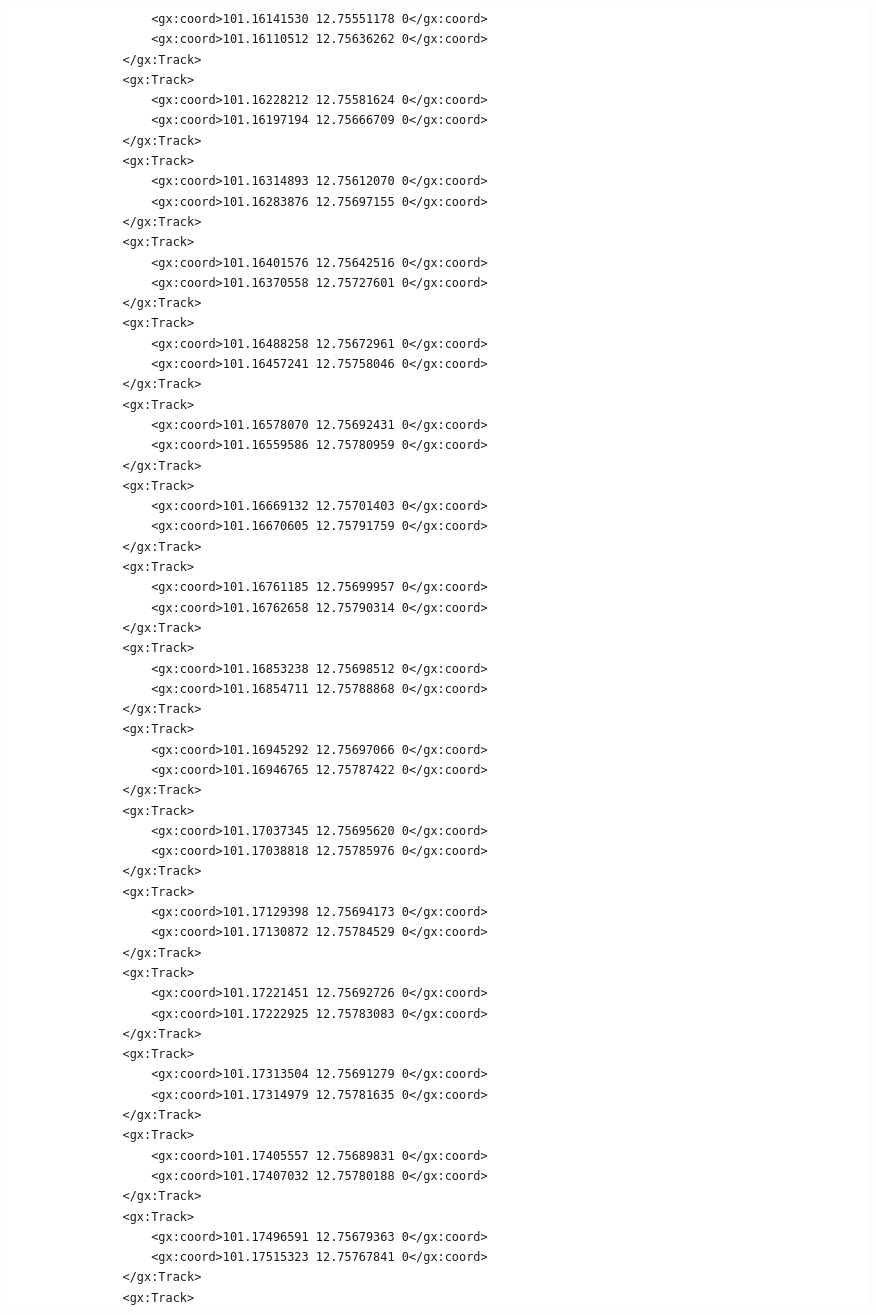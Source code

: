 						<gx:coord>101.16141530 12.75551178 0</gx:coord>
						<gx:coord>101.16110512 12.75636262 0</gx:coord>
					</gx:Track>
					<gx:Track>
						<gx:coord>101.16228212 12.75581624 0</gx:coord>
						<gx:coord>101.16197194 12.75666709 0</gx:coord>
					</gx:Track>
					<gx:Track>
						<gx:coord>101.16314893 12.75612070 0</gx:coord>
						<gx:coord>101.16283876 12.75697155 0</gx:coord>
					</gx:Track>
					<gx:Track>
						<gx:coord>101.16401576 12.75642516 0</gx:coord>
						<gx:coord>101.16370558 12.75727601 0</gx:coord>
					</gx:Track>
					<gx:Track>
						<gx:coord>101.16488258 12.75672961 0</gx:coord>
						<gx:coord>101.16457241 12.75758046 0</gx:coord>
					</gx:Track>
					<gx:Track>
						<gx:coord>101.16578070 12.75692431 0</gx:coord>
						<gx:coord>101.16559586 12.75780959 0</gx:coord>
					</gx:Track>
					<gx:Track>
						<gx:coord>101.16669132 12.75701403 0</gx:coord>
						<gx:coord>101.16670605 12.75791759 0</gx:coord>
					</gx:Track>
					<gx:Track>
						<gx:coord>101.16761185 12.75699957 0</gx:coord>
						<gx:coord>101.16762658 12.75790314 0</gx:coord>
					</gx:Track>
					<gx:Track>
						<gx:coord>101.16853238 12.75698512 0</gx:coord>
						<gx:coord>101.16854711 12.75788868 0</gx:coord>
					</gx:Track>
					<gx:Track>
						<gx:coord>101.16945292 12.75697066 0</gx:coord>
						<gx:coord>101.16946765 12.75787422 0</gx:coord>
					</gx:Track>
					<gx:Track>
						<gx:coord>101.17037345 12.75695620 0</gx:coord>
						<gx:coord>101.17038818 12.75785976 0</gx:coord>
					</gx:Track>
					<gx:Track>
						<gx:coord>101.17129398 12.75694173 0</gx:coord>
						<gx:coord>101.17130872 12.75784529 0</gx:coord>
					</gx:Track>
					<gx:Track>
						<gx:coord>101.17221451 12.75692726 0</gx:coord>
						<gx:coord>101.17222925 12.75783083 0</gx:coord>
					</gx:Track>
					<gx:Track>
						<gx:coord>101.17313504 12.75691279 0</gx:coord>
						<gx:coord>101.17314979 12.75781635 0</gx:coord>
					</gx:Track>
					<gx:Track>
						<gx:coord>101.17405557 12.75689831 0</gx:coord>
						<gx:coord>101.17407032 12.75780188 0</gx:coord>
					</gx:Track>
					<gx:Track>
						<gx:coord>101.17496591 12.75679363 0</gx:coord>
						<gx:coord>101.17515323 12.75767841 0</gx:coord>
					</gx:Track>
					<gx:Track>